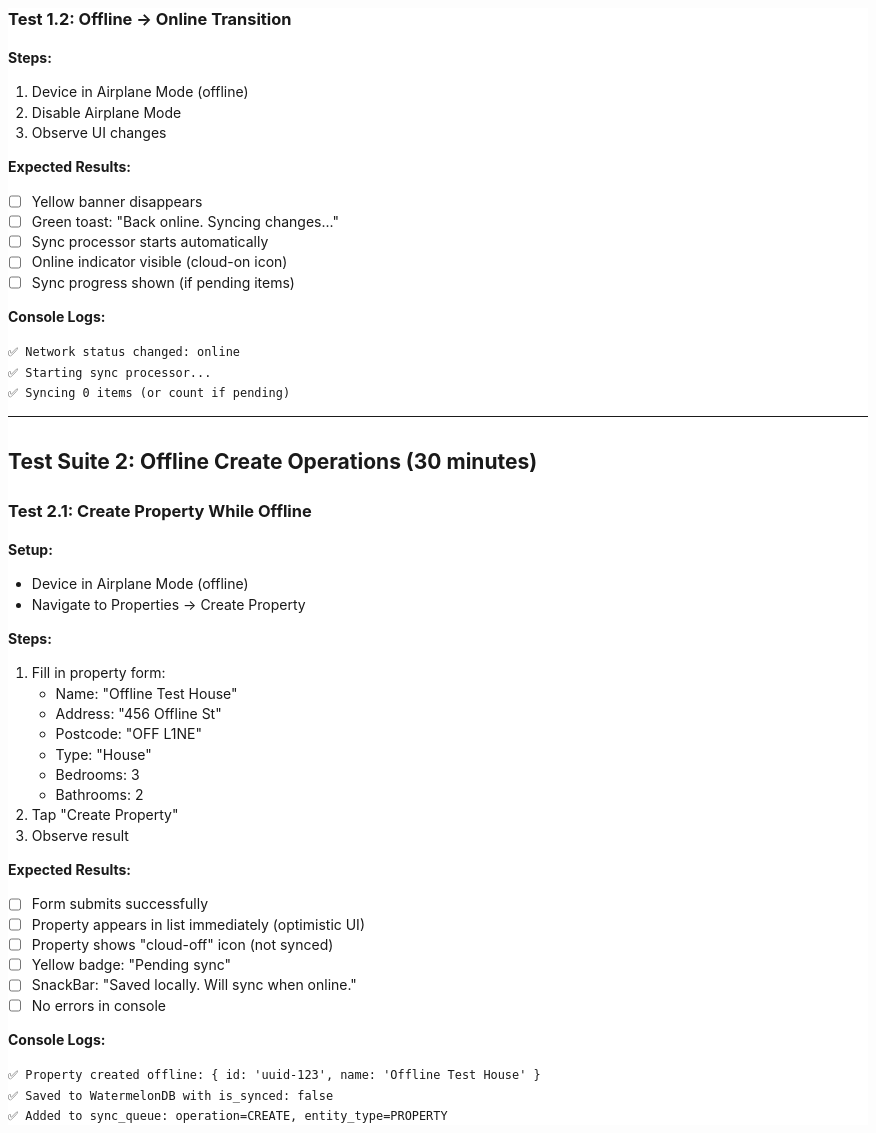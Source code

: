 
### Test 1.2: Offline → Online Transition

**Steps:**
1. Device in Airplane Mode (offline)
2. Disable Airplane Mode
3. Observe UI changes

**Expected Results:**
- [ ] Yellow banner disappears
- [ ] Green toast: "Back online. Syncing changes..."
- [ ] Sync processor starts automatically
- [ ] Online indicator visible (cloud-on icon)
- [ ] Sync progress shown (if pending items)

**Console Logs:**
```
✅ Network status changed: online
✅ Starting sync processor...
✅ Syncing 0 items (or count if pending)
```

---

## Test Suite 2: Offline Create Operations (30 minutes)

### Test 2.1: Create Property While Offline

**Setup:**
- Device in Airplane Mode (offline)
- Navigate to Properties → Create Property

**Steps:**
1. Fill in property form:
   - Name: "Offline Test House"
   - Address: "456 Offline St"
   - Postcode: "OFF L1NE"
   - Type: "House"
   - Bedrooms: 3
   - Bathrooms: 2
2. Tap "Create Property"
3. Observe result

**Expected Results:**
- [ ] Form submits successfully
- [ ] Property appears in list immediately (optimistic UI)
- [ ] Property shows "cloud-off" icon (not synced)
- [ ] Yellow badge: "Pending sync"
- [ ] SnackBar: "Saved locally. Will sync when online."
- [ ] No errors in console

**Console Logs:**
```
✅ Property created offline: { id: 'uuid-123', name: 'Offline Test House' }
✅ Saved to WatermelonDB with is_synced: false
✅ Added to sync_queue: operation=CREATE, entity_type=PROPERTY
```
